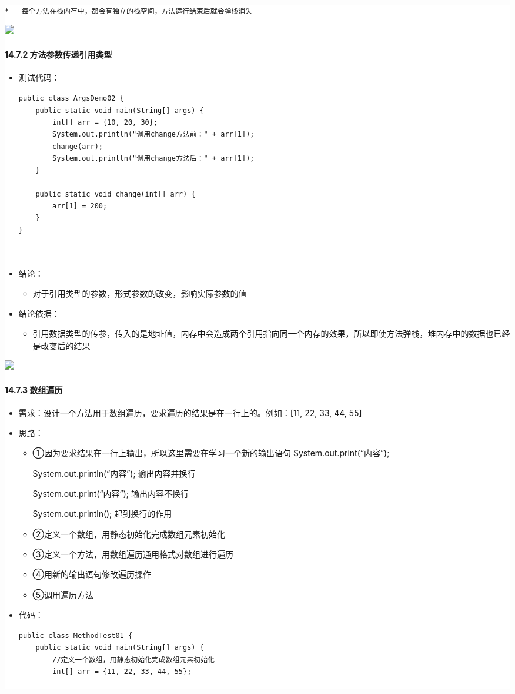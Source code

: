     *   每个方法在栈内存中，都会有独立的栈空间，方法运行结束后就会弹栈消失

![](https://i-blog.csdnimg.cn/blog_migrate/a6bdbb6230ec87190e1066ecd531d26b.png)

#### 14.7.2 方法参数传递引用类型

*   测试代码：
    
    ```
    public class ArgsDemo02 {
        public static void main(String[] args) {
            int[] arr = {10, 20, 30};
            System.out.println("调用change方法前：" + arr[1]);
            change(arr);
            System.out.println("调用change方法后：" + arr[1]);
        }
    
        public static void change(int[] arr) {
            arr[1] = 200;
        }
    }
    
    
    
    ```
    
*   结论：
    
    *   对于引用类型的参数，形式参数的改变，影响实际参数的值
*   结论依据：
    
    *   引用数据类型的传参，传入的是地址值，内存中会造成两个引用指向同一个内存的效果，所以即使方法弹栈，堆内存中的数据也已经是改变后的结果

![](https://i-blog.csdnimg.cn/blog_migrate/b6fc03c7fd1776155712c8631dd42de0.png)

#### 14.7.3 数组遍历

*   需求：设计一个方法用于数组遍历，要求遍历的结果是在一行上的。例如：[11, 22, 33, 44, 55]
    
*   思路：
    
    *   ①因为要求结果在一行上输出，所以这里需要在学习一个新的输出语句 System.out.print(“内容”);
        
        System.out.println(“内容”); 输出内容并换行
        
        System.out.print(“内容”); 输出内容不换行
        
        System.out.println(); 起到换行的作用
        
    *   ②定义一个数组，用静态初始化完成数组元素初始化
        
    *   ③定义一个方法，用数组遍历通用格式对数组进行遍历
        
    *   ④用新的输出语句修改遍历操作
        
    *   ⑤调用遍历方法
    
*   代码：
    
    ```
    public class MethodTest01 {
        public static void main(String[] args) {
            //定义一个数组，用静态初始化完成数组元素初始化
            int[] arr = {11, 22, 33, 44, 55};
    